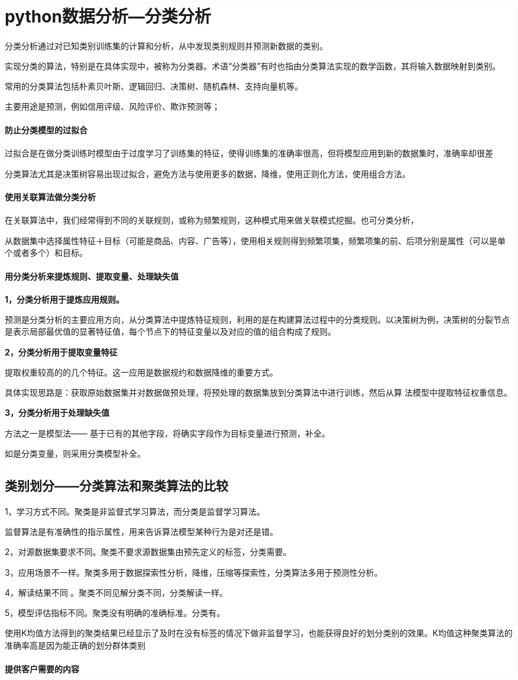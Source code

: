 # python数据分析—分类分析

分类分析通过对已知类别训练集的计算和分析，从中发现类别规则并预测新数据的类别。

实现分类的算法，特别是在具体实现中，被称为分类器。术语“分类器”有时也指由分类算法实现的数学函数，其将输入数据映射到类别。

常用的分类算法包括朴素贝叶斯、逻辑回归、决策树、随机森林、支持向量机等。

主要用途是预测，例如信用评级、风险评价、欺诈预测等；

#### 防止分类模型的过拟合

过拟合是在做分类训练时模型由于过度学习了训练集的特征，使得训练集的准确率很高，但将模型应用到新的数据集时，准确率却很差

分类算法尤其是决策树容易出现过拟合，避免方法与使用更多的数据，降维，使用正则化方法，使用组合方法。

#### 使用关联算法做分类分析

在关联算法中，我们经常得到不同的关联规则，或称为频繁规则，这种模式用来做关联模式挖掘。也可分类分析，

从数据集中选择属性特征＋目标（可能是商品、内容、广告等），使用相关规则得到频繁项集，频繁项集的前、后项分别是属性（可以是单个或者多个）和目标。

#### 用分类分析来提炼规则、提取变量、处理缺失值

**1，分类分析用于提炼应用规则。**

​      预测是分类分析的主要应用方向，从分类算法中提炼特征规则，利用的是在构建算法过程中的分类规则。以决策树为例，决策树的分裂节点是表示局部最优值的显著特征值，每个节点下的特征变量以及对应的值的组合构成了规则。

**2，分类分析用于提取变量特征**

​      提取权重较高的的几个特征。这一应用是数据规约和数据降维的重要方式。

​      具体实现思路是：获取原始数据集并对数据做预处理，将预处理的数据集放到分类算法中进行训练，然后从算   法模型中提取特征权重信息。

**3，分类分析用于处理缺失值**

   方法之一是模型法——  基于已有的其他字段，将确实字段作为目标变量进行预测，补全。

如是分类变量，则采用分类模型补全。

## 类别划分——分类算法和聚类算法的比较

1，学习方式不同。聚类是非监督式学习算法，而分类是监督学习算法。

​       监督算法是有准确性的指示属性，用来告诉算法模型某种行为是对还是错。

2，对源数据集要求不同。聚类不要求源数据集由预先定义的标签，分类需要。

3，应用场景不一样。聚类多用于数据探索性分析，降维，压缩等探索性，分类算法多用于预测性分析。

4，解读结果不同 。聚类不同见解分类不同，分类解读一样。

5，模型评估指标不同。聚类没有明确的准确标准。分类有。

使用K均值方法得到的聚类结果已经显示了及时在没有标签的情况下做非监督学习，也能获得良好的划分类别的效果。K均值这种聚类算法的准确率高是因为能正确的划分群体类别



#### 提供客户需要的内容

